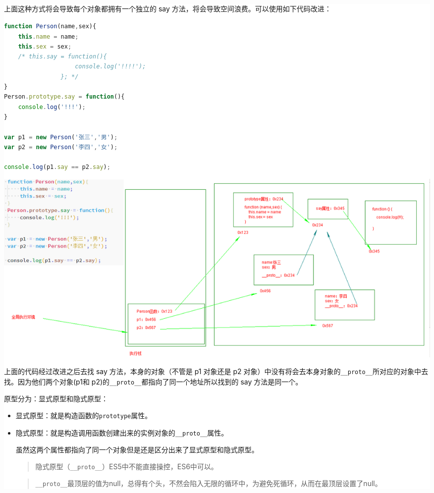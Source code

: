   上面这种方式将会导致每个对象都拥有一个独立的 say 方法，将会导致空间浪费。可以使用如下代码改进：

  ```js
  function Person(name,sex){
      this.name = name;
      this.sex = sex;
      /* this.say = function(){
                      console.log('!!!!');
                  }; */
  }
  Person.prototype.say = function(){
      console.log('!!!');
  }
  
  var p1 = new Person('张三','男');
  var p2 = new Person('李四','女');
  
  console.log(p1.say == p2.say);
  ```

  ![image-20210118155742633](readme_img/image-20210118155742633.png)

  上面的代码经过改进之后去找 say 方法，本身的对象（不管是 p1 对象还是 p2 对象）中没有将会去本身对象的`__proto__`所对应的对象中去找。因为他们两个对象(p1和 p2)的`__proto__`都指向了同一个地址所以找到的 say 方法是同一个。

原型分为：显式原型和隐式原型：

* 显式原型：就是构造函数的`prototype`属性。

* 隐式原型：就是构造调用函数创建出来的实例对象的`__proto__`属性。

  虽然这两个属性都指向了同一个对象但是还是区分出来了显式原型和隐式原型。

  > 隐式原型（`__proto__`）ES5中不能直接操控，ES6中可以。

  > `__proto__`最顶层的值为null，总得有个头，不然会陷入无限的循环中，为避免死循环，从而在最顶层设置了null。
